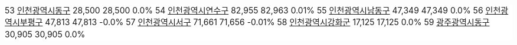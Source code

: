   <tr class="item">
    <td>53</td>
    <td><a href="/apt/인천광역시동구">인천광역시동구</a></td>
    <td>28,500</td>
    <td>28,500</td>
    <td>0.0%</td>
  </tr>

  <tr class="item">
    <td>54</td>
    <td><a href="/apt/인천광역시연수구">인천광역시연수구</a></td>
    <td>82,955</td>
    <td>82,963</td>
    <td>0.01%</td>
  </tr>

  <tr class="item">
    <td>55</td>
    <td><a href="/apt/인천광역시남동구">인천광역시남동구</a></td>
    <td>47,349</td>
    <td>47,349</td>
    <td>0.0%</td>
  </tr>

  <tr class="item">
    <td>56</td>
    <td><a href="/apt/인천광역시부평구">인천광역시부평구</a></td>
    <td>47,813</td>
    <td>47,813</td>
    <td>-0.0%</td>
  </tr>

  <tr class="item">
    <td>57</td>
    <td><a href="/apt/인천광역시서구">인천광역시서구</a></td>
    <td>71,661</td>
    <td>71,656</td>
    <td>-0.01%</td>
  </tr>

  <tr class="item">
    <td>58</td>
    <td><a href="/apt/인천광역시강화군">인천광역시강화군</a></td>
    <td>17,125</td>
    <td>17,125</td>
    <td>0.0%</td>
  </tr>

  <tr class="item">
    <td>59</td>
    <td><a href="/apt/광주광역시동구">광주광역시동구</a></td>
    <td>30,905</td>
    <td>30,905</td>
    <td>0.0%</td>
  </tr>
